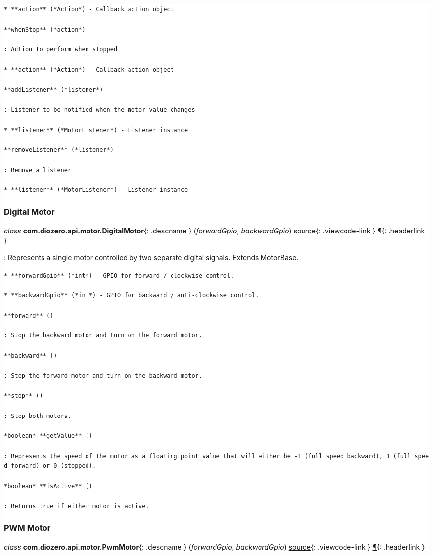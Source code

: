    * **action** (*Action*) - Callback action object
    
    **whenStop** (*action*)
    
    : Action to perform when stopped
    
    * **action** (*Action*) - Callback action object
    
    **addListener** (*listener*)
    
    : Listener to be notified when the motor value changes
    
    * **listener** (*MotorListener*) - Listener instance
    
    **removeListener** (*listener*)
    
    : Remove a listener
    
    * **listener** (*MotorListener*) - Listener instance
    

### Digital Motor

*class* **com.diozero.api.motor.DigitalMotor**{: .descname } (*forwardGpio*, *backwardGpio*) [source](https://github.com/mattjlewis/diozero/blob/master/diozero-core/src/main/java/com/diozero/api/motor/DigitalMotor.java){: .viewcode-link } [&para;](MotorControl.md#motor "Permalink to this definition"){: .headerlink }

: Represents a single motor controlled by two separate digital signals. Extends [MotorBase](#motorbase).
    
    * **forwardGpio** (*int*) - GPIO for forward / clockwise control.
    
    * **backwardGpio** (*int*) - GPIO for backward / anti-clockwise control.
    
    **forward** ()
    
    : Stop the backward motor and turn on the forward motor.
    
    **backward** ()
    
    : Stop the forward motor and turn on the backward motor.

    **stop** ()
    
    : Stop both motors.

    *boolean* **getValue** ()
    
    : Represents the speed of the motor as a floating point value that will either be -1 (full speed backward), 1 (full speed forward) or 0 (stopped).

    *boolean* **isActive** ()
    
    : Returns true if either motor is active.


### PWM Motor

*class* **com.diozero.api.motor.PwmMotor**{: .descname } (*forwardGpio*, *backwardGpio*) [source](https://github.com/mattjlewis/diozero/blob/master/diozero-core/src/main/java/com/diozero/api/motor/PwmMotor.java){: .viewcode-link } [&para;](MotorControl.md#motor "Permalink to this definition"){: .headerlink }
